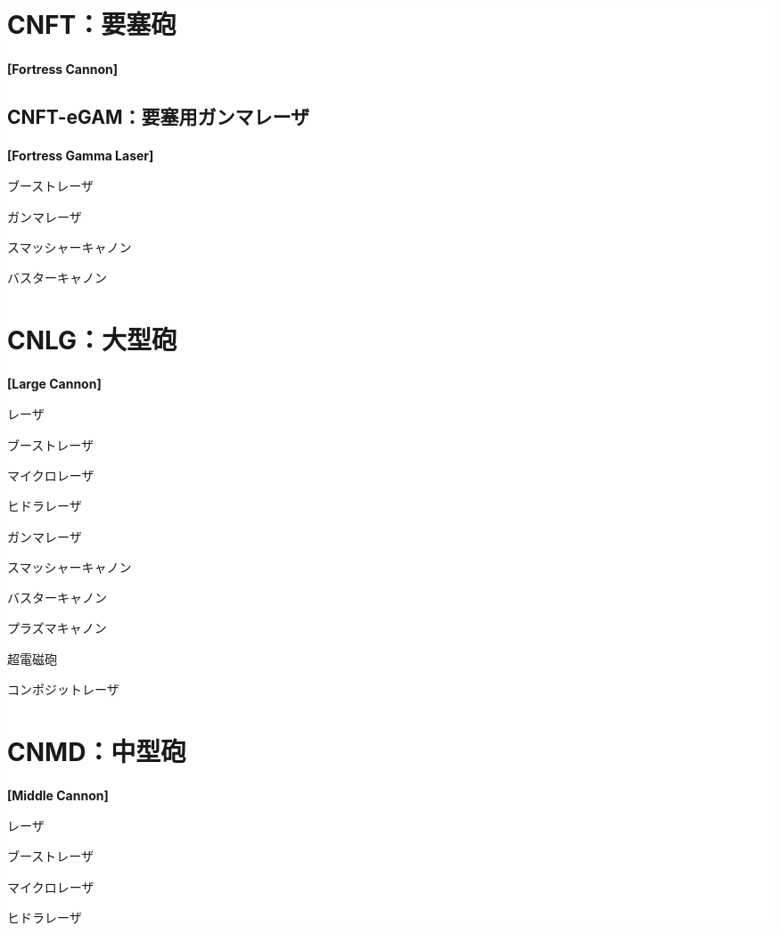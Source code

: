 



# CNFT：要塞砲　 <a name="aOverview"></a>
**[Fortress Cannon]**

## CNFT-eGAM：要塞用ガンマレーザ
**[Fortress Gamma Laser]**  


ブーストレーザ

ガンマレーザ

スマッシャーキャノン

バスターキャノン





# CNLG：大型砲　 <a name="aOverview"></a>
**[Large Cannon]**


レーザ              

ブーストレーザ      

マイクロレーザ      

ヒドラレーザ        

ガンマレーザ        

スマッシャーキャノン

バスターキャノン    

プラズマキャノン    

超電磁砲            

コンポジットレーザ  



# CNMD：中型砲　 <a name="aOverview"></a>
**[Middle Cannon]**

レーザ              

ブーストレーザ      

マイクロレーザ      

ヒドラレーザ        
